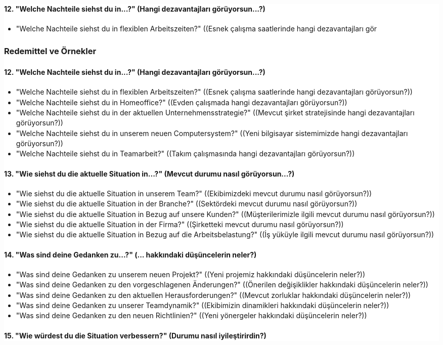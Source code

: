 
#### 12. "Welche Nachteile siehst du in...?" (Hangi dezavantajları görüyorsun...?)

- "Welche Nachteile siehst du in flexiblen Arbeitszeiten?" ((Esnek çalışma saatlerinde hangi dezavantajları gör
 

### Redemittel ve Örnekler

#### 12. "Welche Nachteile siehst du in...?" (Hangi dezavantajları görüyorsun...?)

- "Welche Nachteile siehst du in flexiblen Arbeitszeiten?" ((Esnek çalışma saatlerinde hangi dezavantajları görüyorsun?))
- "Welche Nachteile siehst du in Homeoffice?" ((Evden çalışmada hangi dezavantajları görüyorsun?))
- "Welche Nachteile siehst du in der aktuellen Unternehmensstrategie?" ((Mevcut şirket stratejisinde hangi dezavantajları görüyorsun?))
- "Welche Nachteile siehst du in unserem neuen Computersystem?" ((Yeni bilgisayar sistemimizde hangi dezavantajları görüyorsun?))
- "Welche Nachteile siehst du in Teamarbeit?" ((Takım çalışmasında hangi dezavantajları görüyorsun?))


#### 13. "Wie siehst du die aktuelle Situation in...?" (Mevcut durumu nasıl görüyorsun...?)

- "Wie siehst du die aktuelle Situation in unserem Team?" ((Ekibimizdeki mevcut durumu nasıl görüyorsun?))
- "Wie siehst du die aktuelle Situation in der Branche?" ((Sektördeki mevcut durumu nasıl görüyorsun?))
- "Wie siehst du die aktuelle Situation in Bezug auf unsere Kunden?" ((Müşterilerimizle ilgili mevcut durumu nasıl görüyorsun?))
- "Wie siehst du die aktuelle Situation in der Firma?" ((Şirketteki mevcut durumu nasıl görüyorsun?))
- "Wie siehst du die aktuelle Situation in Bezug auf die Arbeitsbelastung?" ((İş yüküyle ilgili mevcut durumu nasıl görüyorsun?))


#### 14. "Was sind deine Gedanken zu...?" (... hakkındaki düşüncelerin neler?)

- "Was sind deine Gedanken zu unserem neuen Projekt?" ((Yeni projemiz hakkındaki düşüncelerin neler?))
- "Was sind deine Gedanken zu den vorgeschlagenen Änderungen?" ((Önerilen değişiklikler hakkındaki düşüncelerin neler?))
- "Was sind deine Gedanken zu den aktuellen Herausforderungen?" ((Mevcut zorluklar hakkındaki düşüncelerin neler?))
- "Was sind deine Gedanken zu unserer Teamdynamik?" ((Ekibimizin dinamikleri hakkındaki düşüncelerin neler?))
- "Was sind deine Gedanken zu den neuen Richtlinien?" ((Yeni yönergeler hakkındaki düşüncelerin neler?))


#### 15. "Wie würdest du die Situation verbessern?" (Durumu nasıl iyileştirirdin?)
